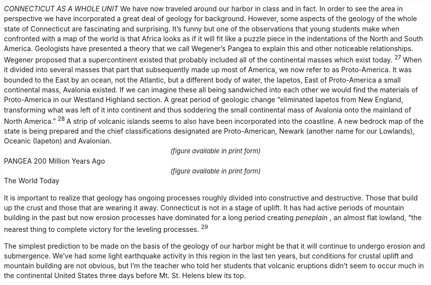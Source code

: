 <i>
CONNECTICUT AS A WHOLE UNIT
</i>
</h2>
We have now traveled around our harbor in class and in fact. In order to see the area in perspective we have incorporated a great deal of geology for background. However, some aspects of the geology of the whole state of Connecticut are fascinating and surprising. It’s funny but one of the observations that young students make when confronted with a map of the world is that Africa looks as if it will fit like a puzzle piece in the indentations of the North and South America. Geologists have presented a theory that we call Wegener’s Pangea to explain this and other noticeable relationships. Wegener proposed that a supercontinent existed that probably included all of the continental masses which exist today.
<sup>
27
</sup>
When it divided into several masses that part that subsequently made up most of America, we now refer to as Proto-America. It was bounded to the East by an ocean, not the Atlantic, but a different body of water, the Iapetos, East of Proto-America a small continental mass, Avalonia existed. If we can imagine these all being sandwiched into each other we would find the materials of Proto-America in our Westland Highland section. A great period of geologic change “eliminated Iapetos from New England, transforming what was left of it into continent and thus soddering the small continental mass of Avalonia onto the mainland of North America.”
<sup>
28
</sup>
A strip of volcanic islands seems to also have been incorporated into the coastline. A new bedrock map of the state is being prepared and the chief classifications designated are Proto-American, Newark (another name for our Lowlands), Oceanic (Iapeton) and Avalonian.
<center>
<i>
<font size="-1">
(figure available in print form)
</font>
</i>
</center>
PANGEA 200 Million Years Ago
<center>
<i>
<font size="-1">
(figure available in print form)
</font>
</i>
</center>
The World Today
<p>
It is important to realize that geology has ongoing processes roughly divided into constructive and destructive. Those that build up the crust and those that are wearing it away. Connecticut is not in a stage of uplift. It has had active periods of mountain building in the past but now erosion processes have dominated for a long period creating
<i>
peneplain
</i>
, an almost flat lowland, “the nearest thing to complete victory for the leveling processes.
<sup>
29
</sup>
</p>
<p>
The simplest prediction to be made on the basis of the geology of our harbor might be that it will continue to undergo erosion and submergence. We’ve had some light earthquake activity in this region in the last ten years, but conditions for crustal uplift and mountain building are not obvious, but I’m the teacher who told her students that volcanic eruptions didn’t seem to occur much in the continental United States three days before Mt. St. Helens blew its top.
</p>